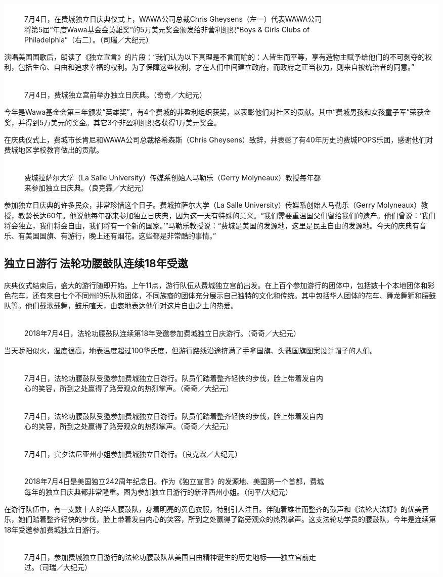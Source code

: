 <figure id="attachment_10540673" aria-describedby="caption-attachment-10540673" style="width: 600px" class="wp-caption aligncenter"><a target="_blank" href="https://i.epochtimes.com/assets/uploads/2018/07/2018.7.4-2.jpg"><img decoding="async" class="wp-image-10540673 size-large" src="https://i.epochtimes.com/assets/uploads/2018/07/2018.7.4-2-600x450.jpg" alt="" width="600" b="450" /></a><figcaption id="caption-attachment-10540673" class="wp-caption-text">7月4日，在费城独立日庆典仪式上，WAWA公司总裁Chris Gheysens（左一）代表WAWA公司将第5届“年度Wawa基金会英雄奖”的5万美元奖金颁发给非营利组织“Boys &amp; Girls Clubs of Philadelphia”（右二）。（司瑞／大纪元）</figcaption></figure>
<p>演唱美国国歌后，朗读了《独立宣言》的片段：“我们认为以下真理是不言而喻的：人皆生而平等，享有造物主赋予给他们的不可剥夺的权利，包括生命、自由和追求幸福的权利。为了保障这些权利，才在人们中间建立政府，而政府之正当权力，则来自被统治者的同意。”</p>
<figure id="attachment_10540856" aria-describedby="caption-attachment-10540856" style="width: 600px" class="wp-caption aligncenter"><a target="_blank" href="https://i.epochtimes.com/assets/uploads/2018/07/DSC_0003.jpg"><img decoding="async" class="wp-image-10540856 size-large" src="https://i.epochtimes.com/assets/uploads/2018/07/DSC_0003-600x397.jpg" alt="" width="600" b="397" /></a><figcaption id="caption-attachment-10540856" class="wp-caption-text">7月4日，费城独立宫前举办独立日庆典。（奇奇／大纪元）</figcaption></figure>
<p>今年是Wawa基金会第三年颁发“英雄奖”，有4个费城的非盈利组织获奖，以表彰他们对社区的贡献。其中“费城男孩和女孩童子军”荣获金奖，并得到5万美元的奖金。其它3个非盈利组织各获得1万美元奖金。</p>
<p>在庆典仪式上，费城市长肯尼和WAWA公司总裁格希森斯（Chris Gheysens）致辞，并表彰了有40年历史的费城POPS乐团，感谢他们对费城地区学校教育做出的贡献。</p>
<figure id="attachment_10540947" aria-describedby="caption-attachment-10540947" style="width: 600px" class="wp-caption aligncenter"><a target="_blank" href="https://i.epochtimes.com/assets/uploads/2018/07/3052bf2d3181adc71ae88b42c61c392f.jpg"><img decoding="async" class="wp-image-10540947 size-large" src="https://i.epochtimes.com/assets/uploads/2018/07/3052bf2d3181adc71ae88b42c61c392f-600x397.jpg" alt="" width="600" b="397" /></a><figcaption id="caption-attachment-10540947" class="wp-caption-text">费城拉萨尔大学（La Salle University）传媒系创始人马勒乐（Gerry Molyneaux）教授每年都来参加独立日庆典。（良克霖／大纪元）</figcaption></figure>
<p>参加独立日庆典的许多民众，非常珍惜这个日子。费城拉萨尔大学（La Salle University）传媒系创始人马勒乐（Gerry Molyneaux）教授，教龄长达60年。他说他每年都来参加独立日庆典，因为这一天有特殊的意义。“我们需要重温国父们留给我们的遗产。他们曾说：‘我们将会独立，我们将会自由，我们将有一个新的国家。’”马勒乐教授说：“费城是美国的发源地，这里是民主自由的发源地。今天的庆典有音乐、有美国国旗、有游行，晚上还有烟花。这些都是非常酷的事情。”</p>
<h2><strong>独立日游行</strong> <strong>法轮功腰鼓队连续</strong><strong>18</strong><strong>年受邀</strong></h2>
<p>庆典仪式结束后，盛大的游行随即开始。上午11点，游行队伍从费城独立宫前出发。在上百个参加游行的团体中，包括数十个本地团体和彩色花车，还有来自七个不同州的乐队和团体，不同族裔的团体充分展示自己独特的文化和传统。其中包括华人团体的花车、舞龙舞狮和腰鼓队等。他们载歌载舞，鼓乐喧天，由衷地表达他们对这片自由之土的热爱。</p>
<figure id="attachment_10540819" aria-describedby="caption-attachment-10540819" style="width: 600px" class="wp-caption aligncenter"><a target="_blank" href="https://i.epochtimes.com/assets/uploads/2018/07/DSC_0069.jpg"><img decoding="async" class="wp-image-10540819 size-large" src="https://i.epochtimes.com/assets/uploads/2018/07/DSC_0069-600x397.jpg" alt="" width="600" b="397" /></a><figcaption id="caption-attachment-10540819" class="wp-caption-text">2018年7月4日，法轮功腰鼓队连续第18年受邀参加费城独立日庆游行。（奇奇／大纪元）</figcaption></figure>
<p>当天骄阳似火，湿度很高，地表温度超过100华氏度，但游行路线沿途挤满了手拿国旗、头戴国旗图案设计帽子的人们。</p>
<figure id="attachment_10540825" aria-describedby="caption-attachment-10540825" style="width: 600px" class="wp-caption aligncenter"><a target="_blank" href="https://i.epochtimes.com/assets/uploads/2018/07/DSC_0022.jpg"><img decoding="async" class="wp-image-10540825 size-large" src="https://i.epochtimes.com/assets/uploads/2018/07/DSC_0022-600x397.jpg" alt="" width="600" b="397" /></a><figcaption id="caption-attachment-10540825" class="wp-caption-text">7月4日，法轮功腰鼓队受邀参加费城独立日游行。队员们踏着整齐轻快的步伐，脸上带着发自内心的笑容，所到之处赢得了路旁观众的热烈掌声。（奇奇／大纪元）</figcaption></figure>
<figure id="attachment_10541006" aria-describedby="caption-attachment-10541006" style="width: 600px" class="wp-caption aligncenter"><a target="_blank" href="https://i.epochtimes.com/assets/uploads/2018/07/DSC_0033.jpg"><img decoding="async" class="wp-image-10541006 size-large" src="https://i.epochtimes.com/assets/uploads/2018/07/DSC_0033-600x397.jpg" alt="" width="600" b="397" /></a><figcaption id="caption-attachment-10541006" class="wp-caption-text">7月4日，法轮功腰鼓队受邀参加费城独立日游行。队员们踏着整齐轻快的步伐，脸上带着发自内心的笑容，所到之处赢得了路旁观众的热烈掌声。（奇奇／大纪元）</figcaption></figure>
<figure id="attachment_10540949" aria-describedby="caption-attachment-10540949" style="width: 600px" class="wp-caption aligncenter"><a target="_blank" href="https://i.epochtimes.com/assets/uploads/2018/07/DSC_0054.jpg"><img decoding="async" class="wp-image-10540949 size-large" src="https://i.epochtimes.com/assets/uploads/2018/07/DSC_0054-600x397.jpg" alt="" width="600" b="397" /></a><figcaption id="caption-attachment-10540949" class="wp-caption-text">7月4日，宾夕法尼亚州小姐参加费城独立日游行。（良克霖／大纪元）</figcaption></figure>
<figure id="attachment_10540876" aria-describedby="caption-attachment-10540876" style="width: 600px" class="wp-caption aligncenter"><a target="_blank" href="https://i.epochtimes.com/assets/uploads/2018/07/DSC_3487.jpg"><img decoding="async" class="size-large wp-image-10540876" src="https://i.epochtimes.com/assets/uploads/2018/07/DSC_3487-600x399.jpg" alt="" width="600" b="399" /></a><figcaption id="caption-attachment-10540876" class="wp-caption-text">2018年7月4日是美国独立242周年纪念日。作为《独立宣言》的发源地、美国第一个首都，费城每年的独立日庆典都非常隆重。图为参加独立日游行的新泽西州小姐。（何平/大纪元）</figcaption></figure>
<p>在游行队伍中，有一支数十人的华人腰鼓队，身着明亮的黄色衣服，特别引人注目。伴随着雄壮而整齐的鼓声和《法轮大法好》的优美音乐，她们踏着整齐轻快的步伐，脸上带着发自内心的笑容，所到之处赢得了路旁观众的热烈掌声。这支法轮功学员的腰鼓队，今年是连续第18年受邀参加费城独立日游行。</p>
<figure id="attachment_10540682" aria-describedby="caption-attachment-10540682" style="width: 600px" class="wp-caption aligncenter"><a target="_blank" href="https://i.epochtimes.com/assets/uploads/2018/07/2018.7.4-7.jpg"><img decoding="async" class="wp-image-10540682 size-large" src="https://i.epochtimes.com/assets/uploads/2018/07/2018.7.4-7-600x450.jpg" alt="" width="600" b="450" /></a><figcaption id="caption-attachment-10540682" class="wp-caption-text">7月4日，参加费城独立日游行的法轮功腰鼓队从美国自由精神诞生的历史地标——独立宫前走过。（司瑞／大纪元）</figcaption></figure>